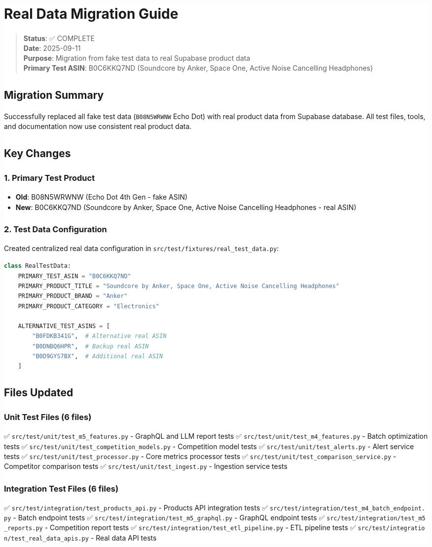 # Real Data Migration Guide

> **Status**: ✅ COMPLETE  
> **Date**: 2025-09-11  
> **Purpose**: Migration from fake test data to real Supabase product data  
> **Primary Test ASIN**: B0C6KKQ7ND (Soundcore by Anker, Space One, Active Noise Cancelling Headphones)

## Migration Summary

Successfully replaced all fake test data (`B08N5WRWNW` Echo Dot) with real product data from Supabase database. All test files, tools, and documentation now use consistent real product data.

## Key Changes

### 1. Primary Test Product
- **Old**: B08N5WRWNW (Echo Dot 4th Gen - fake ASIN)
- **New**: B0C6KKQ7ND (Soundcore by Anker, Space One, Active Noise Cancelling Headphones - real ASIN)

### 2. Test Data Configuration
Created centralized real data configuration in `src/test/fixtures/real_test_data.py`:

```python
class RealTestData:
    PRIMARY_TEST_ASIN = "B0C6KKQ7ND"
    PRIMARY_PRODUCT_TITLE = "Soundcore by Anker, Space One, Active Noise Cancelling Headphones"
    PRIMARY_PRODUCT_BRAND = "Anker"
    PRIMARY_PRODUCT_CATEGORY = "Electronics"
    
    ALTERNATIVE_TEST_ASINS = [
        "B0FDKB341G",  # Alternative real ASIN
        "B0DNBQ6HPR",  # Backup real ASIN  
        "B0D9GYS7BX",  # Additional real ASIN
    ]
```

## Files Updated

### Unit Test Files (6 files)
✅ `src/test/unit/test_m5_features.py` - GraphQL and LLM report tests
✅ `src/test/unit/test_m4_features.py` - Batch optimization tests
✅ `src/test/unit/test_competition_models.py` - Competition model tests
✅ `src/test/unit/test_alerts.py` - Alert service tests
✅ `src/test/unit/test_processor.py` - Core metrics processor tests
✅ `src/test/unit/test_comparison_service.py` - Competitor comparison tests
✅ `src/test/unit/test_ingest.py` - Ingestion service tests

### Integration Test Files (6 files)
✅ `src/test/integration/test_products_api.py` - Products API integration tests
✅ `src/test/integration/test_m4_batch_endpoint.py` - Batch endpoint tests
✅ `src/test/integration/test_m5_graphql.py` - GraphQL endpoint tests
✅ `src/test/integration/test_m5_reports.py` - Competition report tests
✅ `src/test/integration/test_etl_pipeline.py` - ETL pipeline tests
✅ `src/test/integration/test_real_data_apis.py` - Real data API tests
